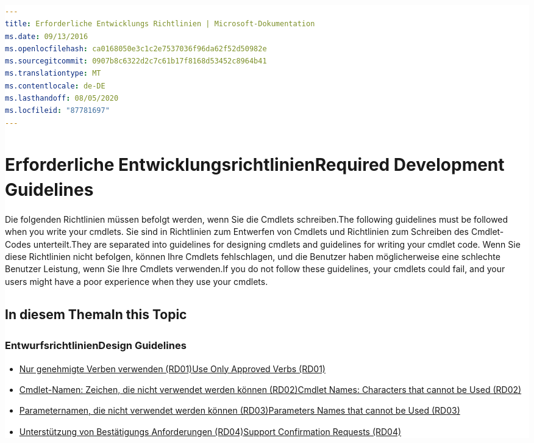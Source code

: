 ```yaml
---
title: Erforderliche Entwicklungs Richtlinien | Microsoft-Dokumentation
ms.date: 09/13/2016
ms.openlocfilehash: ca0168050e3c1c2e7537036f96da62f52d50982e
ms.sourcegitcommit: 0907b8c6322d2c7c61b17f8168d53452c8964b41
ms.translationtype: MT
ms.contentlocale: de-DE
ms.lasthandoff: 08/05/2020
ms.locfileid: "87781697"
---
```

# <a name="required-development-guidelines"></a><span data-ttu-id="9fe8a-102">Erforderliche Entwicklungsrichtlinien</span><span class="sxs-lookup"><span data-stu-id="9fe8a-102">Required Development Guidelines</span></span>

<span data-ttu-id="9fe8a-103">Die folgenden Richtlinien müssen befolgt werden, wenn Sie die Cmdlets schreiben.</span><span class="sxs-lookup"><span data-stu-id="9fe8a-103">The following guidelines must be followed when you write your cmdlets.</span></span> <span data-ttu-id="9fe8a-104">Sie sind in Richtlinien zum Entwerfen von Cmdlets und Richtlinien zum Schreiben des Cmdlet-Codes unterteilt.</span><span class="sxs-lookup"><span data-stu-id="9fe8a-104">They are separated into guidelines for designing cmdlets and guidelines for writing your cmdlet code.</span></span> <span data-ttu-id="9fe8a-105">Wenn Sie diese Richtlinien nicht befolgen, können Ihre Cmdlets fehlschlagen, und die Benutzer haben möglicherweise eine schlechte Benutzer Leistung, wenn Sie Ihre Cmdlets verwenden.</span><span class="sxs-lookup"><span data-stu-id="9fe8a-105">If you do not follow these guidelines, your cmdlets could fail, and your users might have a poor experience when they use your cmdlets.</span></span>

## <a name="in-this-topic"></a><span data-ttu-id="9fe8a-106">In diesem Thema</span><span class="sxs-lookup"><span data-stu-id="9fe8a-106">In this Topic</span></span>

### <a name="design-guidelines"></a><span data-ttu-id="9fe8a-107">Entwurfsrichtlinien</span><span class="sxs-lookup"><span data-stu-id="9fe8a-107">Design Guidelines</span></span>

- [<span data-ttu-id="9fe8a-108">Nur genehmigte Verben verwenden (RD01)</span><span class="sxs-lookup"><span data-stu-id="9fe8a-108">Use Only Approved Verbs (RD01)</span></span>](./required-development-guidelines.md#use-only-approved-verbs-rd01)

- [<span data-ttu-id="9fe8a-109">Cmdlet-Namen: Zeichen, die nicht verwendet werden können (RD02)</span><span class="sxs-lookup"><span data-stu-id="9fe8a-109">Cmdlet Names: Characters that cannot be Used (RD02)</span></span>](./required-development-guidelines.md#cmdlet-names-characters-that-cannot-be-used-rd02)

- [<span data-ttu-id="9fe8a-110">Parameternamen, die nicht verwendet werden können (RD03)</span><span class="sxs-lookup"><span data-stu-id="9fe8a-110">Parameters Names that cannot be Used (RD03)</span></span>](./required-development-guidelines.md#parameters-names-that-cannot-be-used-rd03)

- [<span data-ttu-id="9fe8a-111">Unterstützung von Bestätigungs Anforderungen (RD04)</span><span class="sxs-lookup"><span data-stu-id="9fe8a-111">Support Confirmation Requests (RD04)</span></span>](./required-development-guidelines.md#support-confirmation-requests-rd04)
